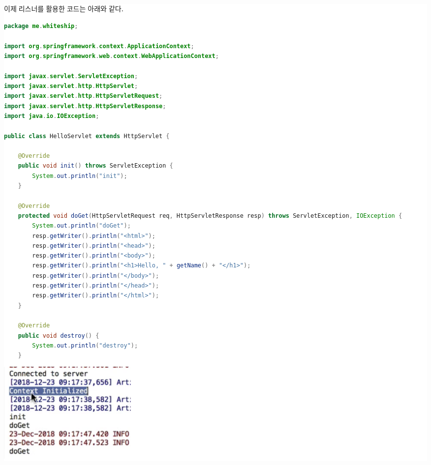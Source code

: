 


이제 리스너를 활용한 코드는 아래와 같다.

```java
package me.whiteship;

import org.springframework.context.ApplicationContext;
import org.springframework.web.context.WebApplicationContext;

import javax.servlet.ServletException;
import javax.servlet.http.HttpServlet;
import javax.servlet.http.HttpServletRequest;
import javax.servlet.http.HttpServletResponse;
import java.io.IOException;

public class HelloServlet extends HttpServlet {

    @Override
    public void init() throws ServletException {
        System.out.println("init");
    }

    @Override
    protected void doGet(HttpServletRequest req, HttpServletResponse resp) throws ServletException, IOException {
        System.out.println("doGet");
        resp.getWriter().println("<html>");
        resp.getWriter().println("<head>");
        resp.getWriter().println("<body>");
        resp.getWriter().println("<h1>Hello, " + getName() + "</h1>");
        resp.getWriter().println("</body>");
        resp.getWriter().println("</head>");
        resp.getWriter().println("</html>");
    }

    @Override
    public void destroy() {
        System.out.println("destroy");
    }
```



<img src="../img/image-20211003105727263.png" alt="image-20211003105727263" style="width:30%;" />

